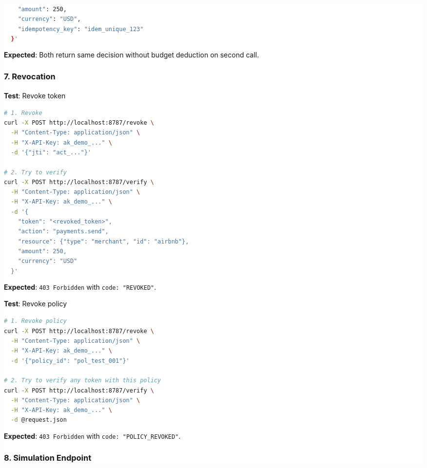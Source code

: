 ```bash
    "amount": 250,
    "currency": "USD",
    "idempotency_key": "idem_unique_123"
  }'
```

**Expected**: Both return same decision without budget deduction on second call.

### 7. Revocation

**Test**: Revoke token

```bash
# 1. Revoke
curl -X POST http://localhost:8787/revoke \
  -H "Content-Type: application/json" \
  -H "X-API-Key: ak_demo_..." \
  -d '{"jti": "act_..."}'

# 2. Try to verify
curl -X POST http://localhost:8787/verify \
  -H "Content-Type: application/json" \
  -H "X-API-Key: ak_demo_..." \
  -d '{
    "token": "<revoked_token>",
    "action": "payments.send",
    "resource": {"type": "merchant", "id": "airbnb"},
    "amount": 250,
    "currency": "USD"
  }'
```

**Expected**: `403 Forbidden` with `code: "REVOKED"`.

**Test**: Revoke policy

```bash
# 1. Revoke policy
curl -X POST http://localhost:8787/revoke \
  -H "Content-Type: application/json" \
  -H "X-API-Key: ak_demo_..." \
  -d '{"policy_id": "pol_test_001"}'

# 2. Try to verify any token with this policy
curl -X POST http://localhost:8787/verify \
  -H "Content-Type: application/json" \
  -H "X-API-Key: ak_demo_..." \
  -d @request.json
```

**Expected**: `403 Forbidden` with `code: "POLICY_REVOKED"`.

### 8. Simulation Endpoint
